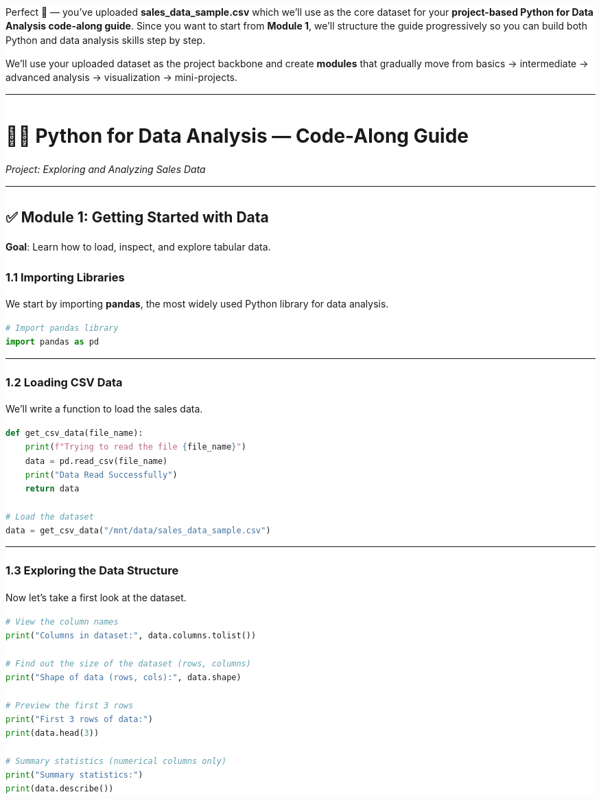 
Perfect 🚀 — you’ve uploaded **sales\_data\_sample.csv** which we’ll use as the core dataset for your **project-based Python for Data Analysis code-along guide**. Since you want to start from **Module 1**, we’ll structure the guide progressively so you can build both Python and data analysis skills step by step.

We’ll use your uploaded dataset as the project backbone and create **modules** that gradually move from basics → intermediate → advanced analysis → visualization → mini-projects.

---

# 🧑‍💻 Python for Data Analysis — Code-Along Guide

*Project: Exploring and Analyzing Sales Data*

---

## ✅ Module 1: Getting Started with Data

**Goal**: Learn how to load, inspect, and explore tabular data.

### 1.1 Importing Libraries

We start by importing **pandas**, the most widely used Python library for data analysis.

```python
# Import pandas library
import pandas as pd
```

---

### 1.2 Loading CSV Data

We’ll write a function to load the sales data.

```python
def get_csv_data(file_name):
    print(f"Trying to read the file {file_name}")
    data = pd.read_csv(file_name)
    print("Data Read Successfully")
    return data

# Load the dataset
data = get_csv_data("/mnt/data/sales_data_sample.csv")
```

---

### 1.3 Exploring the Data Structure

Now let’s take a first look at the dataset.

```python
# View the column names
print("Columns in dataset:", data.columns.tolist())

# Find out the size of the dataset (rows, columns)
print("Shape of data (rows, cols):", data.shape)

# Preview the first 3 rows
print("First 3 rows of data:")
print(data.head(3))

# Summary statistics (numerical columns only)
print("Summary statistics:")
print(data.describe())
```